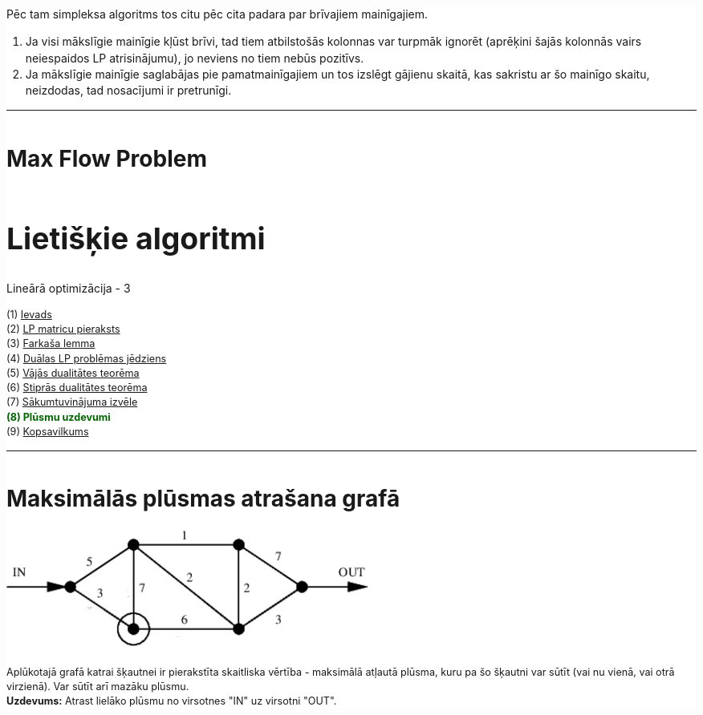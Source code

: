Pēc tam simpleksa algoritms tos citu pēc cita padara par brīvajiem 
mainīgajiem.

1. Ja visi mākslīgie mainīgie kļūst brīvi, tad tiem atbilstošās kolonnas 
var turpmāk ignorēt (aprēķini šajās kolonnās vairs neiespaidos LP atrisinājumu), 
jo neviens no tiem nebūs pozitīvs.
2. Ja mākslīgie mainīgie saglabājas pie pamatmainīgajiem un tos izslēgt 
gājienu skaitā, kas sakristu ar šo mainīgo skaitu, neizdodas, tad nosacījumi ir 
pretrunīgi.





-----

# Max Flow Problem

<hgroup>

<h1 style="font-size:28pt">Lietišķie algoritmi</h1>

<blue>Lineārā optimizācija - 3</blue>

</hgroup><hgroup style="font-size:90%">

<span>(1) [Ievads](#/introduction)</span>  
<span>(2) [LP matricu pieraksts](#/matrix-notation)</span>  
<span>(3) [Farkaša lemma](#/farkas-lemma)</span>  
<span>(4) [Duālas LP problēmas jēdziens](#/dual-problem)</span>  
<span>(5) [Vājās dualitātes teorēma](#/weak-duality)</span>  
<span>(6) [Stiprās dualitātes teorēma](#/strong-duality)</span>  
<span>(7) [Sākumtuvinājuma izvēle](#/checking-feasibility)</span>  
<span style="color:darkgreen">**(8) Plūsmu uzdevumi**</span>  
<span>(9) [Kopsavilkums](#/summary)</span>

</hgroup>


-----

# <lo-sample/>Maksimālās plūsmas atrašana grafā

<div style="font-size:90%">

![Max Flow Graph](max-flow-graph.png)

Aplūkotajā grafā katrai šķautnei ir pierakstīta skaitliska vērtība - maksimālā 
atļautā plūsma, kuru pa šo šķautni var sūtīt (vai nu vienā, vai otrā virzienā). 
Var sūtīt arī mazāku plūsmu.   
**Uzdevums:** Atrast lielāko plūsmu no virsotnes "IN" uz virsotni "OUT". 
